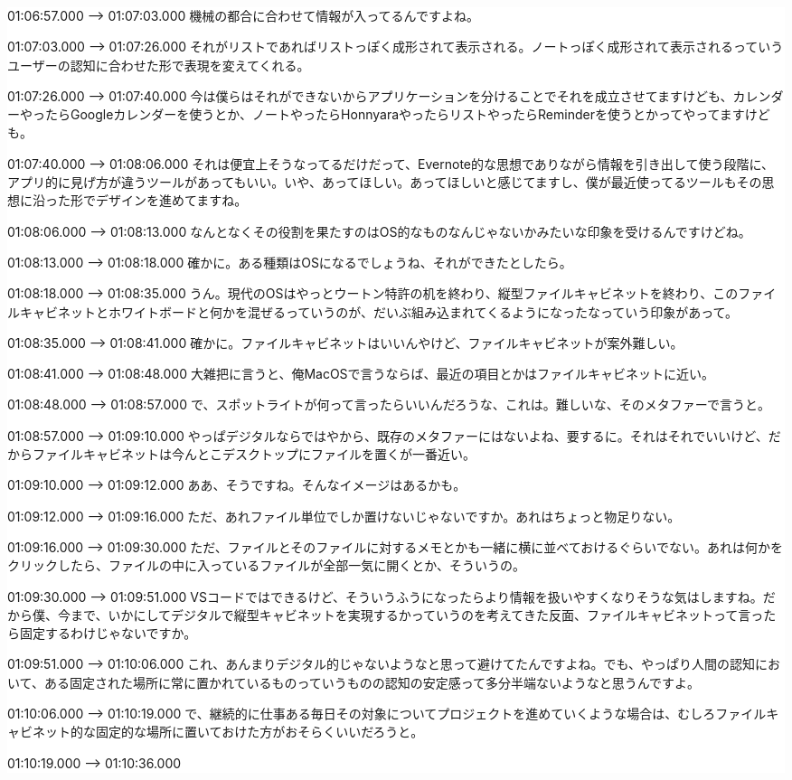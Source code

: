 01:06:57.000 --> 01:07:03.000
機械の都合に合わせて情報が入ってるんですよね。

01:07:03.000 --> 01:07:26.000
それがリストであればリストっぽく成形されて表示される。ノートっぽく成形されて表示されるっていうユーザーの認知に合わせた形で表現を変えてくれる。

01:07:26.000 --> 01:07:40.000
今は僕らはそれができないからアプリケーションを分けることでそれを成立させてますけども、カレンダーやったらGoogleカレンダーを使うとか、ノートやったらHonnyaraやったらリストやったらReminderを使うとかってやってますけども。

01:07:40.000 --> 01:08:06.000
それは便宜上そうなってるだけだって、Evernote的な思想でありながら情報を引き出して使う段階に、アプリ的に見げ方が違うツールがあってもいい。いや、あってほしい。あってほしいと感じてますし、僕が最近使ってるツールもその思想に沿った形でデザインを進めてますね。

01:08:06.000 --> 01:08:13.000
なんとなくその役割を果たすのはOS的なものなんじゃないかみたいな印象を受けるんですけどね。

01:08:13.000 --> 01:08:18.000
確かに。ある種類はOSになるでしょうね、それができたとしたら。

01:08:18.000 --> 01:08:35.000
うん。現代のOSはやっとウートン特許の机を終わり、縦型ファイルキャビネットを終わり、このファイルキャビネットとホワイトボードと何かを混ぜるっていうのが、だいぶ組み込まれてくるようになったなっていう印象があって。

01:08:35.000 --> 01:08:41.000
確かに。ファイルキャビネットはいいんやけど、ファイルキャビネットが案外難しい。

01:08:41.000 --> 01:08:48.000
大雑把に言うと、俺MacOSで言うならば、最近の項目とかはファイルキャビネットに近い。

01:08:48.000 --> 01:08:57.000
で、スポットライトが何って言ったらいいんだろうな、これは。難しいな、そのメタファーで言うと。

01:08:57.000 --> 01:09:10.000
やっぱデジタルならではやから、既存のメタファーにはないよね、要するに。それはそれでいいけど、だからファイルキャビネットは今んとこデスクトップにファイルを置くが一番近い。

01:09:10.000 --> 01:09:12.000
ああ、そうですね。そんなイメージはあるかも。

01:09:12.000 --> 01:09:16.000
ただ、あれファイル単位でしか置けないじゃないですか。あれはちょっと物足りない。

01:09:16.000 --> 01:09:30.000
ただ、ファイルとそのファイルに対するメモとかも一緒に横に並べておけるぐらいでない。あれは何かをクリックしたら、ファイルの中に入っているファイルが全部一気に開くとか、そういうの。

01:09:30.000 --> 01:09:51.000
VSコードではできるけど、そういうふうになったらより情報を扱いやすくなりそうな気はしますね。だから僕、今まで、いかにしてデジタルで縦型キャビネットを実現するかっていうのを考えてきた反面、ファイルキャビネットって言ったら固定するわけじゃないですか。

01:09:51.000 --> 01:10:06.000
これ、あんまりデジタル的じゃないようなと思って避けてたんですよね。でも、やっぱり人間の認知において、ある固定された場所に常に置かれているものっていうものの認知の安定感って多分半端ないようなと思うんですよ。

01:10:06.000 --> 01:10:19.000
で、継続的に仕事ある毎日その対象についてプロジェクトを進めていくような場合は、むしろファイルキャビネット的な固定的な場所に置いておけた方がおそらくいいだろうと。

01:10:19.000 --> 01:10:36.000
